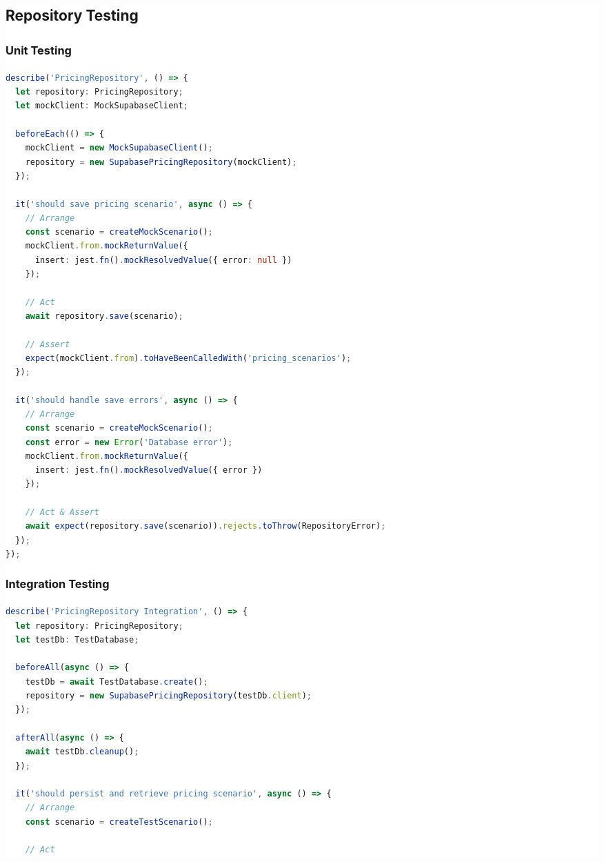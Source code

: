 ## Repository Testing

### Unit Testing

```typescript
describe('PricingRepository', () => {
  let repository: PricingRepository;
  let mockClient: MockSupabaseClient;
  
  beforeEach(() => {
    mockClient = new MockSupabaseClient();
    repository = new SupabasePricingRepository(mockClient);
  });
  
  it('should save pricing scenario', async () => {
    // Arrange
    const scenario = createMockScenario();
    mockClient.from.mockReturnValue({
      insert: jest.fn().mockResolvedValue({ error: null })
    });
    
    // Act
    await repository.save(scenario);
    
    // Assert
    expect(mockClient.from).toHaveBeenCalledWith('pricing_scenarios');
  });
  
  it('should handle save errors', async () => {
    // Arrange
    const scenario = createMockScenario();
    const error = new Error('Database error');
    mockClient.from.mockReturnValue({
      insert: jest.fn().mockResolvedValue({ error })
    });
    
    // Act & Assert
    await expect(repository.save(scenario)).rejects.toThrow(RepositoryError);
  });
});
```

### Integration Testing

```typescript
describe('PricingRepository Integration', () => {
  let repository: PricingRepository;
  let testDb: TestDatabase;
  
  beforeAll(async () => {
    testDb = await TestDatabase.create();
    repository = new SupabasePricingRepository(testDb.client);
  });
  
  afterAll(async () => {
    await testDb.cleanup();
  });
  
  it('should persist and retrieve pricing scenario', async () => {
    // Arrange
    const scenario = createTestScenario();
    
    // Act
```